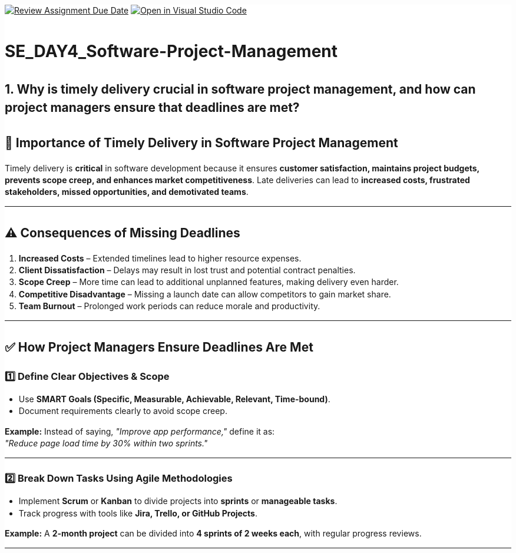 [![Review Assignment Due Date](https://classroom.github.com/assets/deadline-readme-button-22041afd0340ce965d47ae6ef1cefeee28c7c493a6346c4f15d667ab976d596c.svg)](https://classroom.github.com/a/9pw6JKcu)
[![Open in Visual Studio Code](https://classroom.github.com/assets/open-in-vscode-2e0aaae1b6195c2367325f4f02e2d04e9abb55f0b24a779b69b11b9e10269abc.svg)](https://classroom.github.com/online_ide?assignment_repo_id=18928283&assignment_repo_type=AssignmentRepo)
# SE_DAY4_Software-Project-Management
## 1. Why is timely delivery crucial in software project management, and how can project managers ensure that deadlines are met?
## **🔹 Importance of Timely Delivery in Software Project Management**  

Timely delivery is **critical** in software development because it ensures **customer satisfaction, maintains project budgets, prevents scope creep, and enhances market competitiveness**. Late deliveries can lead to **increased costs, frustrated stakeholders, missed opportunities, and demotivated teams**.  

---

## **⚠️ Consequences of Missing Deadlines**  
1. **Increased Costs** – Extended timelines lead to higher resource expenses.  
2. **Client Dissatisfaction** – Delays may result in lost trust and potential contract penalties.  
3. **Scope Creep** – More time can lead to additional unplanned features, making delivery even harder.  
4. **Competitive Disadvantage** – Missing a launch date can allow competitors to gain market share.  
5. **Team Burnout** – Prolonged work periods can reduce morale and productivity.  

---

## **✅ How Project Managers Ensure Deadlines Are Met**  

### **1️⃣ Define Clear Objectives & Scope**  
- Use **SMART Goals (Specific, Measurable, Achievable, Relevant, Time-bound)**.  
- Document requirements clearly to avoid scope creep.  

**Example:** Instead of saying, *"Improve app performance,"* define it as:  
*"Reduce page load time by 30% within two sprints."*  

---

### **2️⃣ Break Down Tasks Using Agile Methodologies**  
- Implement **Scrum** or **Kanban** to divide projects into **sprints** or **manageable tasks**.  
- Track progress with tools like **Jira, Trello, or GitHub Projects**.  

**Example:** A **2-month project** can be divided into **4 sprints of 2 weeks each**, with regular progress reviews.  

---